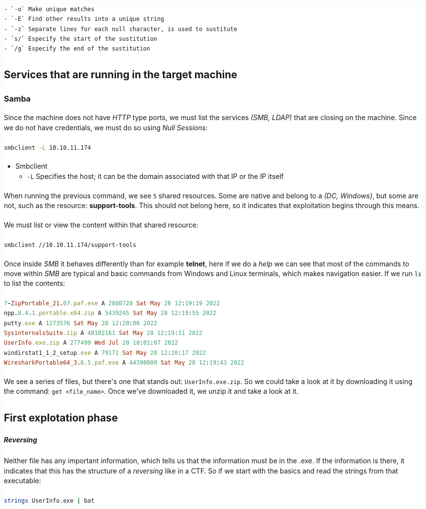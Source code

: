     - `-o` Make unique matches 
    - `-E` Find other results into a unique string 
    - `-z` Separate lines for each null character, is used to sustitute 
    - `s/` Especify the start of the sustitution 
    - `/g` Especify the end of the sustitution 
####
####
####
## Services that are running in the target machine
### Samba
Since the machine does not have *HTTP* type ports, we must list the services *(SMB, LDAP)* that are closing on the machine. Since we do not have credentials, we must do so using *Null Sessions*:
####
```bash
smbclient -L 10.10.11.174
```
####
- Smbclient
    - `-L` Specifies the host; it can be the domain associated with that IP or the IP itself
####
When running the previous command, we see `5` shared resources. Some are native and belong to a *(DC, Windows)*, but some are not, such as the resource: **support-tools**. This should not belong here, so it indicates that exploitation begins through this means.
####
We must list or view the content within that shared resource:
####
```bash
smbclient //10.10.11.174/support-tools
```
####
Once inside *SMB* it behaves differently than for example **telnet**, here if we do a *help* we can see that most of the commands to move within *SMB* are typical and basic commands from Windows and Linux terminals, which makes navigation easier. If we run `ls` to list the contents:
####

```ruby
7-ZipPortable_21.07.paf.exe A 2880728 Sat May 28 12:19:19 2022
npp.8.4.1.portable.x64.zip A 5439245 Sat May 28 12:19:55 2022
putty.exe A 1273576 Sat May 28 12:20:06 2022
SysinternalsSuite.zip A 48102161 Sat May 28 12:19:31 2022
UserInfo.exe.zip A 277499 Wed Jul 20 18:01:07 2022
windirstat1_1_2_setup.exe A 79171 Sat May 28 12:20:17 2022
WiresharkPortable64_3.6.5.paf.exe A 44398000 Sat May 28 12:19:43 2022
```
####
We see a series of files, but there's one that stands out: `UserInfo.exe.zip`. So we could take a look at it by downloading it using the command: `get <file_name>`. Once we've downloaded it, we unzip it and take a look at it.
####
####
####
## First explotation phase
##### Reversing
Neither file has any important information, which tells us that the information must be in the .exe. If the information is there, it indicates that this has the structure of a *reversing* like in a CTF. So if we start with the basics and read the strings from that executable:
####
```bash
strings UserInfo.exe | bat
```
####